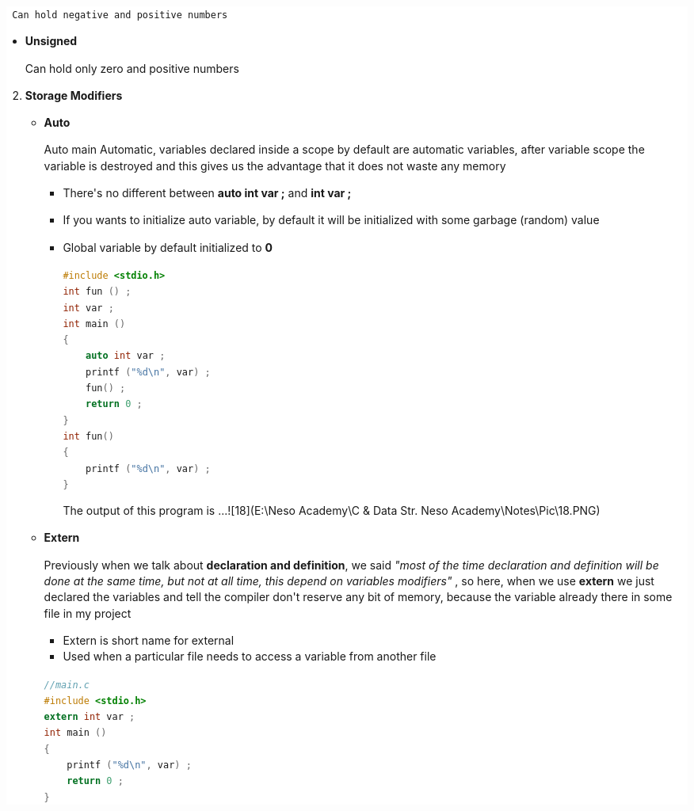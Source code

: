      Can hold negative and positive numbers

   - **Unsigned**

     Can hold only zero and positive numbers

2. **Storage Modifiers**

   - **Auto** 

     Auto main Automatic, variables declared inside a scope by default are automatic variables, after variable scope the variable is destroyed and this gives us the advantage that it does not waste any memory

     - There's no different between **auto int var ;** and **int var ;**

     - If you wants to initialize auto variable, by default it will be initialized with some garbage (random) value

     - Global variable by default initialized to **0**  

       ```c
       #include <stdio.h>
       int fun () ;
       int var ;
       int main ()
       {
           auto int var ;
           printf ("%d\n", var) ;
           fun() ;
           return 0 ;
       }
       int fun()
       {
           printf ("%d\n", var) ;
       }
       ```

       The output of this program is ...![18](E:\Neso Academy\C & Data Str. Neso Academy\Notes\Pic\18.PNG)

   - **Extern** 

     Previously when we talk about **declaration and definition**, we said *"most of the time declaration and definition will be done at the same time, but not at all time, this depend on variables modifiers"* , so here, when we use **extern** we just declared the variables and tell the compiler don't reserve any bit of memory, because the variable already there in some file in my project 

     - Extern is short name for external 
     - Used when a particular file needs to access a variable from another file 

     ```c
     //main.c
     #include <stdio.h>
     extern int var ;
     int main ()
     {
         printf ("%d\n", var) ;
         return 0 ;
     }
     ```
